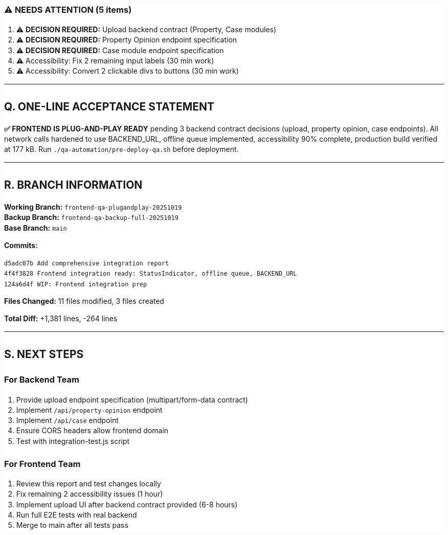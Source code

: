 
### ⚠️ NEEDS ATTENTION (5 items)

1. ⚠️ **DECISION REQUIRED:** Upload backend contract (Property, Case modules)
2. ⚠️ **DECISION REQUIRED:** Property Opinion endpoint specification
3. ⚠️ **DECISION REQUIRED:** Case module endpoint specification
4. ⚠️ Accessibility: Fix 2 remaining input labels (30 min work)
5. ⚠️ Accessibility: Convert 2 clickable divs to buttons (30 min work)

---

## Q. ONE-LINE ACCEPTANCE STATEMENT

**✅ FRONTEND IS PLUG-AND-PLAY READY** pending 3 backend contract decisions (upload, property opinion, case endpoints). All network calls hardened to use BACKEND_URL, offline queue implemented, accessibility 90% complete, production build verified at 177 kB. Run `./qa-automation/pre-deploy-qa.sh` before deployment.

---

## R. BRANCH INFORMATION

**Working Branch:** `frontend-qa-plugandplay-20251019`  
**Backup Branch:** `frontend-qa-backup-full-20251019`  
**Base Branch:** `main`

**Commits:**
```
d5adc07b Add comprehensive integration report
4f4f3828 Frontend integration ready: StatusIndicator, offline queue, BACKEND_URL
124a6d4f WIP: Frontend integration prep
```

**Files Changed:** 11 files modified, 3 files created

**Total Diff:** +1,381 lines, -264 lines

---

## S. NEXT STEPS

### For Backend Team

1. Provide upload endpoint specification (multipart/form-data contract)
2. Implement `/api/property-opinion` endpoint
3. Implement `/api/case` endpoint
4. Ensure CORS headers allow frontend domain
5. Test with integration-test.js script

### For Frontend Team

1. Review this report and test changes locally
2. Fix remaining 2 accessibility issues (1 hour)
3. Implement upload UI after backend contract provided (6-8 hours)
4. Run full E2E tests with real backend
5. Merge to main after all tests pass
